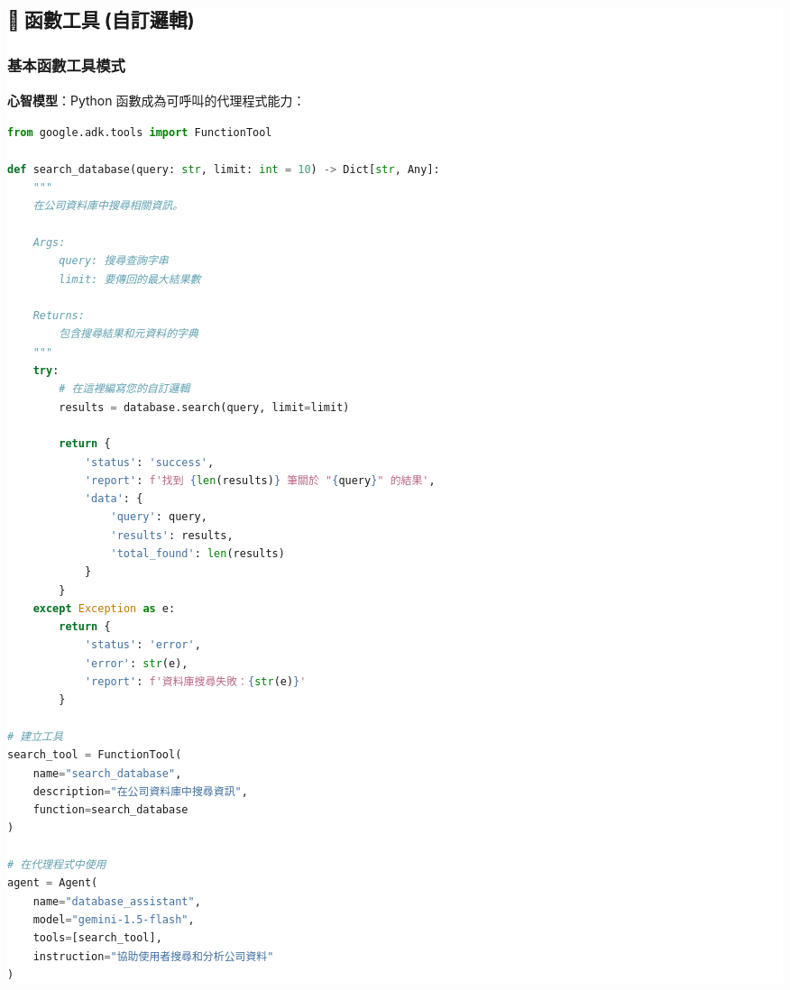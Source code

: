 
## 🔧 函數工具 (自訂邏輯)

### 基本函數工具模式

**心智模型**：Python 函數成為可呼叫的代理程式能力：

```python
from google.adk.tools import FunctionTool

def search_database(query: str, limit: int = 10) -> Dict[str, Any]:
    """
    在公司資料庫中搜尋相關資訊。

    Args:
        query: 搜尋查詢字串
        limit: 要傳回的最大結果數

    Returns:
        包含搜尋結果和元資料的字典
    """
    try:
        # 在這裡編寫您的自訂邏輯
        results = database.search(query, limit=limit)

        return {
            'status': 'success',
            'report': f'找到 {len(results)} 筆關於 "{query}" 的結果',
            'data': {
                'query': query,
                'results': results,
                'total_found': len(results)
            }
        }
    except Exception as e:
        return {
            'status': 'error',
            'error': str(e),
            'report': f'資料庫搜尋失敗：{str(e)}'
        }

# 建立工具
search_tool = FunctionTool(
    name="search_database",
    description="在公司資料庫中搜尋資訊",
    function=search_database
)

# 在代理程式中使用
agent = Agent(
    name="database_assistant",
    model="gemini-1.5-flash",
    tools=[search_tool],
    instruction="協助使用者搜尋和分析公司資料"
)
```
